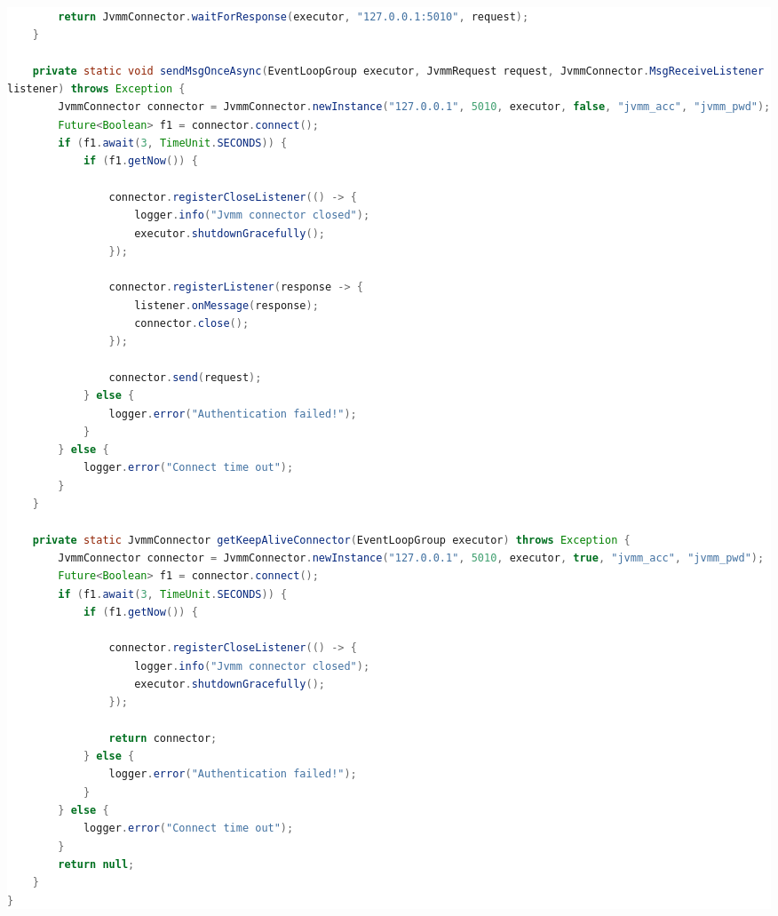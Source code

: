 ```java
        return JvmmConnector.waitForResponse(executor, "127.0.0.1:5010", request);
    }

    private static void sendMsgOnceAsync(EventLoopGroup executor, JvmmRequest request, JvmmConnector.MsgReceiveListener listener) throws Exception {
        JvmmConnector connector = JvmmConnector.newInstance("127.0.0.1", 5010, executor, false, "jvmm_acc", "jvmm_pwd");
        Future<Boolean> f1 = connector.connect();
        if (f1.await(3, TimeUnit.SECONDS)) {
            if (f1.getNow()) {

                connector.registerCloseListener(() -> {
                    logger.info("Jvmm connector closed");
                    executor.shutdownGracefully();
                });

                connector.registerListener(response -> {
                    listener.onMessage(response);
                    connector.close();
                });

                connector.send(request);
            } else {
                logger.error("Authentication failed!");
            }
        } else {
            logger.error("Connect time out");
        }
    }

    private static JvmmConnector getKeepAliveConnector(EventLoopGroup executor) throws Exception {
        JvmmConnector connector = JvmmConnector.newInstance("127.0.0.1", 5010, executor, true, "jvmm_acc", "jvmm_pwd");
        Future<Boolean> f1 = connector.connect();
        if (f1.await(3, TimeUnit.SECONDS)) {
            if (f1.getNow()) {

                connector.registerCloseListener(() -> {
                    logger.info("Jvmm connector closed");
                    executor.shutdownGracefully();
                });

                return connector;
            } else {
                logger.error("Authentication failed!");
            }
        } else {
            logger.error("Connect time out");
        }
        return null;
    }
}
```
